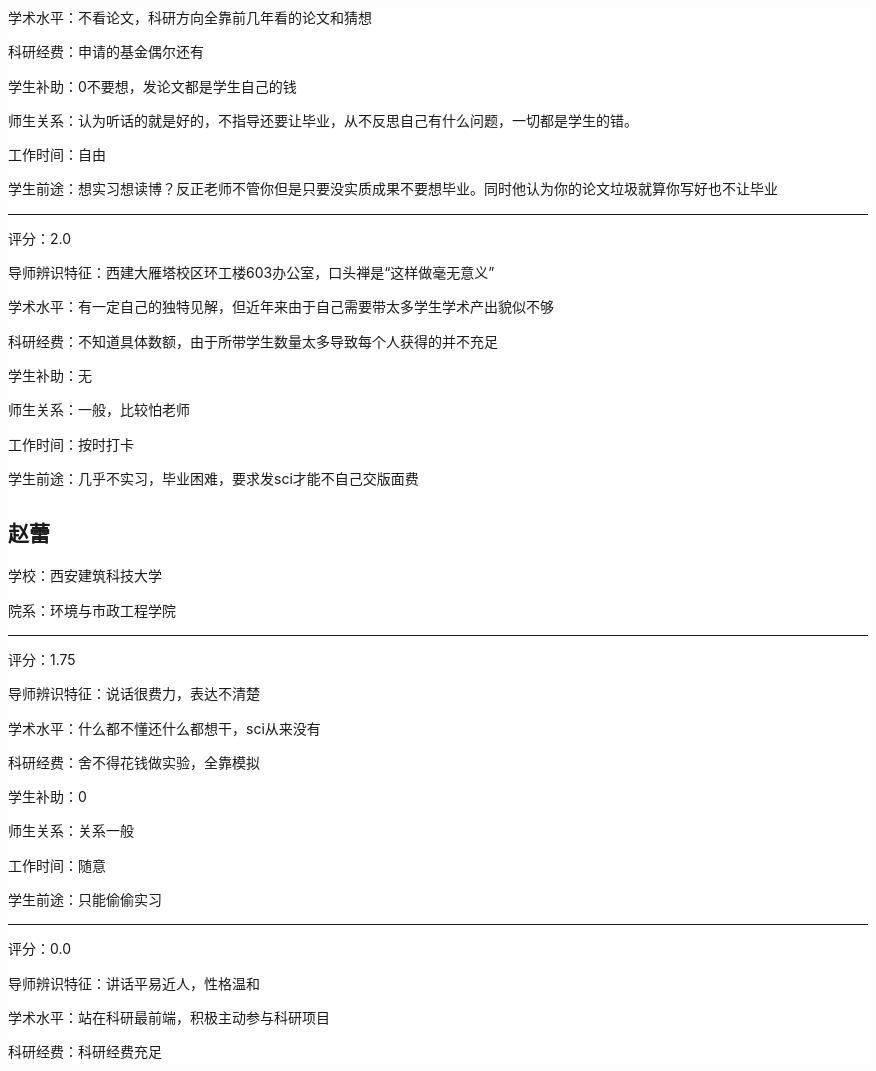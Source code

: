 学术水平：不看论文，科研方向全靠前几年看的论文和猜想

科研经费：申请的基金偶尔还有

学生补助：0不要想，发论文都是学生自己的钱

师生关系：认为听话的就是好的，不指导还要让毕业，从不反思自己有什么问题，一切都是学生的错。

工作时间：自由

学生前途：想实习想读博？反正老师不管你但是只要没实质成果不要想毕业。同时他认为你的论文垃圾就算你写好也不让毕业

* * *

评分：2.0

导师辨识特征：西建大雁塔校区环工楼603办公室，口头禅是“这样做毫无意义”

学术水平：有一定自己的独特见解，但近年来由于自己需要带太多学生学术产出貌似不够

科研经费：不知道具体数额，由于所带学生数量太多导致每个人获得的并不充足

学生补助：无

师生关系：一般，比较怕老师

工作时间：按时打卡

学生前途：几乎不实习，毕业困难，要求发sci才能不自己交版面费

## 赵蕾

学校：西安建筑科技大学

院系：环境与市政工程学院

* * *

评分：1.75

导师辨识特征：说话很费力，表达不清楚

学术水平：什么都不懂还什么都想干，sci从来没有

科研经费：舍不得花钱做实验，全靠模拟

学生补助：0

师生关系：关系一般

工作时间：随意

学生前途：只能偷偷实习

* * *

评分：0.0

导师辨识特征：讲话平易近人，性格温和

学术水平：站在科研最前端，积极主动参与科研项目

科研经费：科研经费充足
